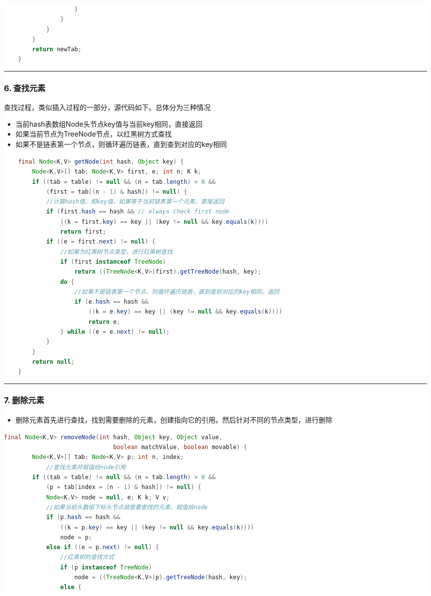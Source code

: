 ```java
                    }
                }
            }
        }
        return newTab;
    }
```

***

### 6. 查找元素

查找过程，类似插入过程的一部分，源代码如下。总体分为三种情况

* 当前hash表数组Node头节点key值与当前key相同，直接返回
* 如果当前节点为TreeNode节点，以红黑树方式查找
* 如果不是链表第一个节点，则循环遍历链表，直到查到对应的key相同

```java
    final Node<K,V> getNode(int hash, Object key) {
        Node<K,V>[] tab; Node<K,V> first, e; int n; K k;
        if ((tab = table) != null && (n = tab.length) > 0 &&
            (first = tab[(n - 1) & hash]) != null) {
          	//计算hash值，和key值，如果等于当前链表第一个元素，直接返回
            if (first.hash == hash && // always check first node
                ((k = first.key) == key || (key != null && key.equals(k))))
                return first;
            if ((e = first.next) != null) {
              	//如果为红黑树节点类型，进行红黑树查找
                if (first instanceof TreeNode)
                    return ((TreeNode<K,V>)first).getTreeNode(hash, key);
                do {
                  	//如果不是链表第一个节点，则循环遍历链表，直到查到对应的key相同，返回
                    if (e.hash == hash &&
                        ((k = e.key) == key || (key != null && key.equals(k))))
                        return e;
                } while ((e = e.next) != null);
            }
        }
        return null;
    }
```

***

### 7. 删除元素

* 删除元素首先进行查找，找到需要删除的元素，创建指向它的引用。然后针对不同的节点类型，进行删除

```java
final Node<K,V> removeNode(int hash, Object key, Object value,
                               boolean matchValue, boolean movable) {
        Node<K,V>[] tab; Node<K,V> p; int n, index;
  			//查找元素并赋值给node引用
        if ((tab = table) != null && (n = tab.length) > 0 &&
            (p = tab[index = (n - 1) & hash]) != null) {
            Node<K,V> node = null, e; K k; V v;
          	//如果当前头数组下标头节点就是要查找的元素，赋值给node
            if (p.hash == hash &&
                ((k = p.key) == key || (key != null && key.equals(k))))
                node = p;
            else if ((e = p.next) != null) {
              	//红黑树的查找方式
                if (p instanceof TreeNode)
                    node = ((TreeNode<K,V>)p).getTreeNode(hash, key);
                else {
```